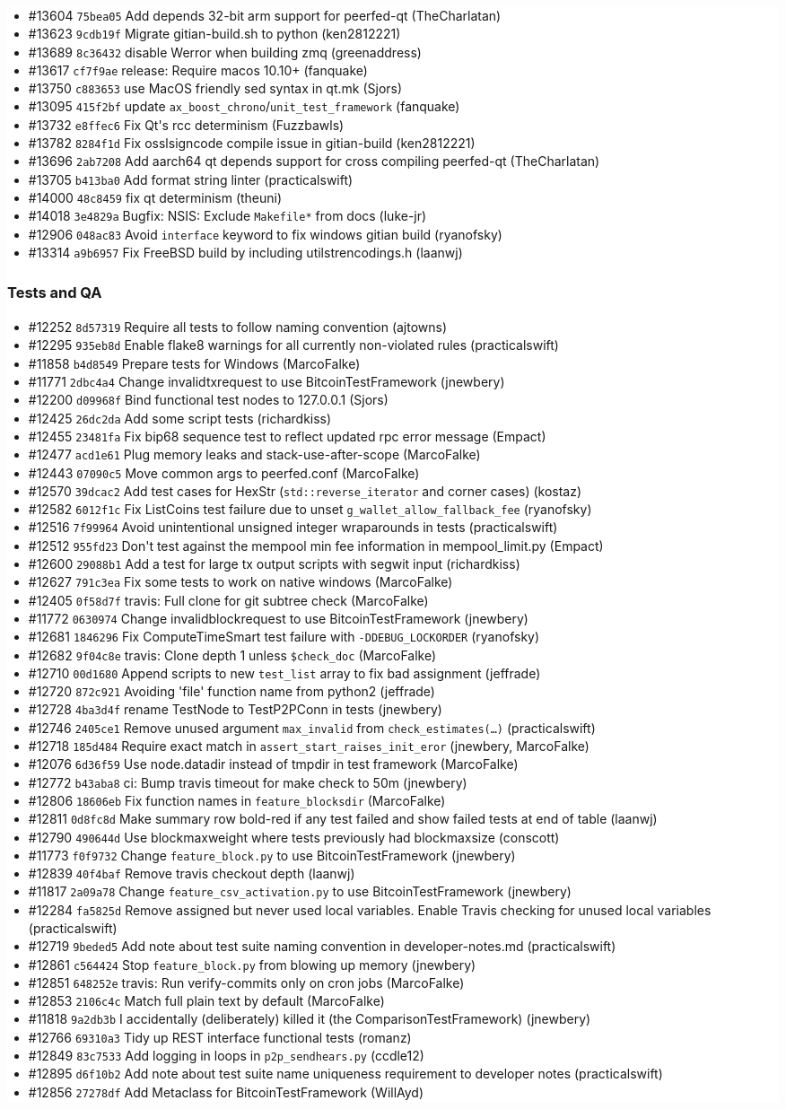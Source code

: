 - #13604 `75bea05` Add depends 32-bit arm support for peerfed-qt (TheCharlatan)
- #13623 `9cdb19f` Migrate gitian-build.sh to python (ken2812221)
- #13689 `8c36432` disable Werror when building zmq (greenaddress)
- #13617 `cf7f9ae` release: Require macos 10.10+ (fanquake)
- #13750 `c883653` use MacOS friendly sed syntax in qt.mk (Sjors)
- #13095 `415f2bf` update `ax_boost_chrono`/`unit_test_framework` (fanquake)
- #13732 `e8ffec6` Fix Qt's rcc determinism (Fuzzbawls)
- #13782 `8284f1d` Fix osslsigncode compile issue in gitian-build (ken2812221)
- #13696 `2ab7208` Add aarch64 qt depends support for cross compiling peerfed-qt (TheCharlatan)
- #13705 `b413ba0` Add format string linter (practicalswift)
- #14000 `48c8459` fix qt determinism (theuni)
- #14018 `3e4829a` Bugfix: NSIS: Exclude `Makefile*` from docs (luke-jr)
- #12906 `048ac83` Avoid `interface` keyword to fix windows gitian build (ryanofsky)
- #13314 `a9b6957` Fix FreeBSD build by including utilstrencodings.h (laanwj)

### Tests and QA
- #12252 `8d57319` Require all tests to follow naming convention (ajtowns)
- #12295 `935eb8d` Enable flake8 warnings for all currently non-violated rules (practicalswift)
- #11858 `b4d8549` Prepare tests for Windows (MarcoFalke)
- #11771 `2dbc4a4` Change invalidtxrequest to use BitcoinTestFramework (jnewbery)
- #12200 `d09968f` Bind functional test nodes to 127.0.0.1 (Sjors)
- #12425 `26dc2da` Add some script tests (richardkiss)
- #12455 `23481fa` Fix bip68 sequence test to reflect updated rpc error message (Empact)
- #12477 `acd1e61` Plug memory leaks and stack-use-after-scope (MarcoFalke)
- #12443 `07090c5` Move common args to peerfed.conf (MarcoFalke)
- #12570 `39dcac2` Add test cases for HexStr (`std::reverse_iterator` and corner cases) (kostaz)
- #12582 `6012f1c` Fix ListCoins test failure due to unset `g_wallet_allow_fallback_fee` (ryanofsky)
- #12516 `7f99964` Avoid unintentional unsigned integer wraparounds in tests (practicalswift)
- #12512 `955fd23` Don't test against the mempool min fee information in mempool_limit.py (Empact)
- #12600 `29088b1` Add a test for large tx output scripts with segwit input (richardkiss)
- #12627 `791c3ea` Fix some tests to work on native windows (MarcoFalke)
- #12405 `0f58d7f` travis: Full clone for git subtree check (MarcoFalke)
- #11772 `0630974` Change invalidblockrequest to use BitcoinTestFramework (jnewbery)
- #12681 `1846296` Fix ComputeTimeSmart test failure with `-DDEBUG_LOCKORDER` (ryanofsky)
- #12682 `9f04c8e` travis: Clone depth 1 unless `$check_doc` (MarcoFalke)
- #12710 `00d1680` Append scripts to new `test_list` array to fix bad assignment (jeffrade)
- #12720 `872c921` Avoiding 'file' function name from python2 (jeffrade)
- #12728 `4ba3d4f` rename TestNode to TestP2PConn in tests (jnewbery)
- #12746 `2405ce1` Remove unused argument `max_invalid` from `check_estimates(…)` (practicalswift)
- #12718 `185d484` Require exact match in `assert_start_raises_init_eror` (jnewbery, MarcoFalke)
- #12076 `6d36f59` Use node.datadir instead of tmpdir in test framework (MarcoFalke)
- #12772 `b43aba8` ci: Bump travis timeout for make check to 50m (jnewbery)
- #12806 `18606eb` Fix function names in `feature_blocksdir` (MarcoFalke)
- #12811 `0d8fc8d` Make summary row bold-red if any test failed and show failed tests at end of table (laanwj)
- #12790 `490644d` Use blockmaxweight where tests previously had blockmaxsize (conscott)
- #11773 `f0f9732` Change `feature_block.py` to use BitcoinTestFramework (jnewbery)
- #12839 `40f4baf` Remove travis checkout depth (laanwj)
- #11817 `2a09a78` Change `feature_csv_activation.py` to use BitcoinTestFramework (jnewbery)
- #12284 `fa5825d` Remove assigned but never used local variables. Enable Travis checking for unused local variables (practicalswift)
- #12719 `9beded5` Add note about test suite naming convention in developer-notes.md (practicalswift)
- #12861 `c564424` Stop `feature_block.py` from blowing up memory (jnewbery)
- #12851 `648252e` travis: Run verify-commits only on cron jobs (MarcoFalke)
- #12853 `2106c4c` Match full plain text by default (MarcoFalke)
- #11818 `9a2db3b` I accidentally (deliberately) killed it (the ComparisonTestFramework) (jnewbery)
- #12766 `69310a3` Tidy up REST interface functional tests (romanz)
- #12849 `83c7533` Add logging in loops in `p2p_sendhears.py` (ccdle12)
- #12895 `d6f10b2` Add note about test suite name uniqueness requirement to developer notes (practicalswift)
- #12856 `27278df` Add Metaclass for BitcoinTestFramework (WillAyd)